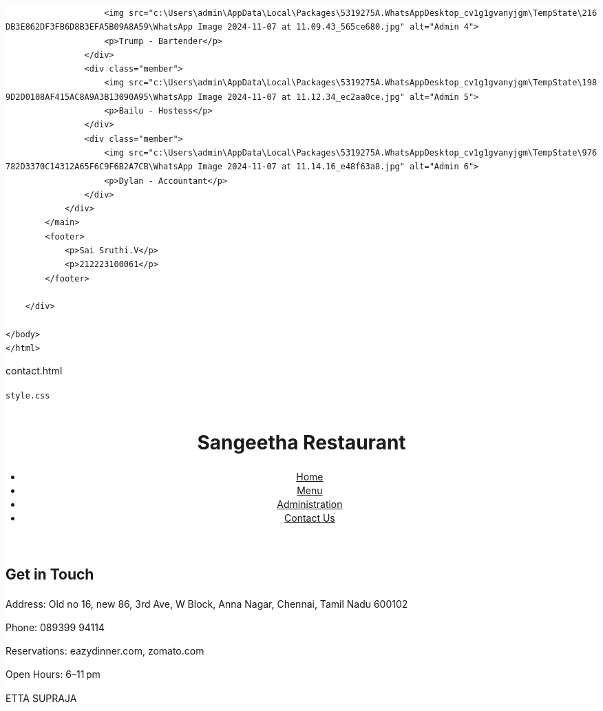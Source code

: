 ```
                    <img src="c:\Users\admin\AppData\Local\Packages\5319275A.WhatsAppDesktop_cv1g1gvanyjgm\TempState\216DB3E862DF3FB6D8B3EFA5B09A8A59\WhatsApp Image 2024-11-07 at 11.09.43_565ce680.jpg" alt="Admin 4">
                    <p>Trump - Bartender</p>
                </div>
                <div class="member">
                    <img src="c:\Users\admin\AppData\Local\Packages\5319275A.WhatsAppDesktop_cv1g1gvanyjgm\TempState\1989D2D0108AF415AC8A9A3B13090A95\WhatsApp Image 2024-11-07 at 11.12.34_ec2aa0ce.jpg" alt="Admin 5">
                    <p>Bailu - Hostess</p>
                </div>
                <div class="member">
                    <img src="c:\Users\admin\AppData\Local\Packages\5319275A.WhatsAppDesktop_cv1g1gvanyjgm\TempState\976782D3370C14312A65F6C9F6B2A7CB\WhatsApp Image 2024-11-07 at 11.14.16_e48f63a8.jpg" alt="Admin 6">
                    <p>Dylan - Accountant</p>
                </div>
            </div>
        </main>
        <footer>
            <p>Sai Sruthi.V</p>
            <p>212223100061</p>
        </footer>

    </div>
    
</body>
</html>
```
contact.html
```
style.css
```
<!DOCTYPE html>
<html lang="en">
<head>
    <meta charset="UTF-8">
    <meta name="viewport" content="width=device-width, initial-scale=1.0">
    <link rel="stylesheet" href="styles.css">
    <title>Contact Us</title>
</head>
<body>
    <div class="container">
        <header>
            <h1>Sangeetha Restaurant</h1>
            <nav>
                <ul>
                    <li><a href="index.html">Home</a></li>
                    <li><a href="menu.html">Menu</a></li>
                    <li><a href="administration.html">Administration</a></li>
                    <li><a href="contact.html">Contact Us</a></li>
                </ul>
            </nav>
        </header>
        <main>
            <h2>Get in Touch</h2>
            <p>Address: Old no 16, new 86, 3rd Ave, W Block, Anna Nagar, Chennai, Tamil Nadu 600102</p>
            <p>Phone: 089399 94114</p>
            <p>Reservations: eazydinner.com, zomato.com</p>
            <p>Open Hours: 6–11 pm</p>
        </main>
        <footer>
            <p>ETTA SUPRAJA</p>